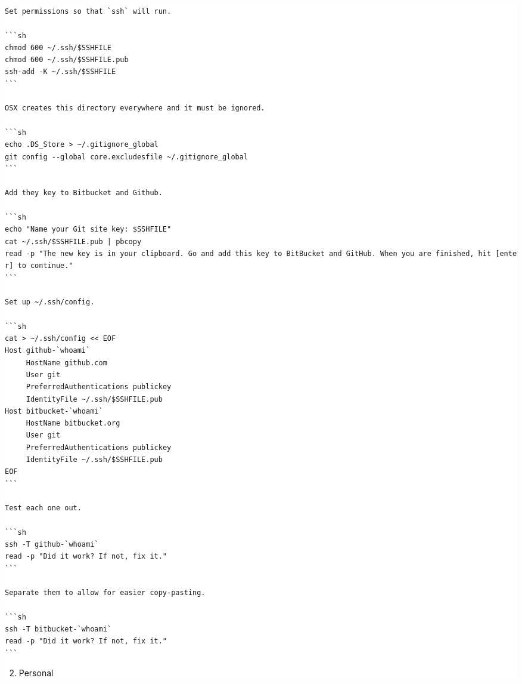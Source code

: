     Set permissions so that `ssh` will run.

    ```sh
    chmod 600 ~/.ssh/$SSHFILE
    chmod 600 ~/.ssh/$SSHFILE.pub
    ssh-add -K ~/.ssh/$SSHFILE
    ```

    OSX creates this directory everywhere and it must be ignored.

    ```sh
    echo .DS_Store > ~/.gitignore_global
    git config --global core.excludesfile ~/.gitignore_global
    ```

    Add they key to Bitbucket and Github.

    ```sh
    echo "Name your Git site key: $SSHFILE"
    cat ~/.ssh/$SSHFILE.pub | pbcopy
    read -p "The new key is in your clipboard. Go and add this key to BitBucket and GitHub. When you are finished, hit [enter] to continue."
    ```

    Set up ~/.ssh/config.

    ```sh
    cat > ~/.ssh/config << EOF
    Host github-`whoami`
         HostName github.com
         User git
         PreferredAuthentications publickey
         IdentityFile ~/.ssh/$SSHFILE.pub
    Host bitbucket-`whoami`
         HostName bitbucket.org
         User git
         PreferredAuthentications publickey
         IdentityFile ~/.ssh/$SSHFILE.pub
    EOF
    ```

    Test each one out.

    ```sh
    ssh -T github-`whoami`
    read -p "Did it work? If not, fix it."
    ```

    Separate them to allow for easier copy-pasting.

    ```sh
    ssh -T bitbucket-`whoami`
    read -p "Did it work? If not, fix it."
    ```

2.  Personal
